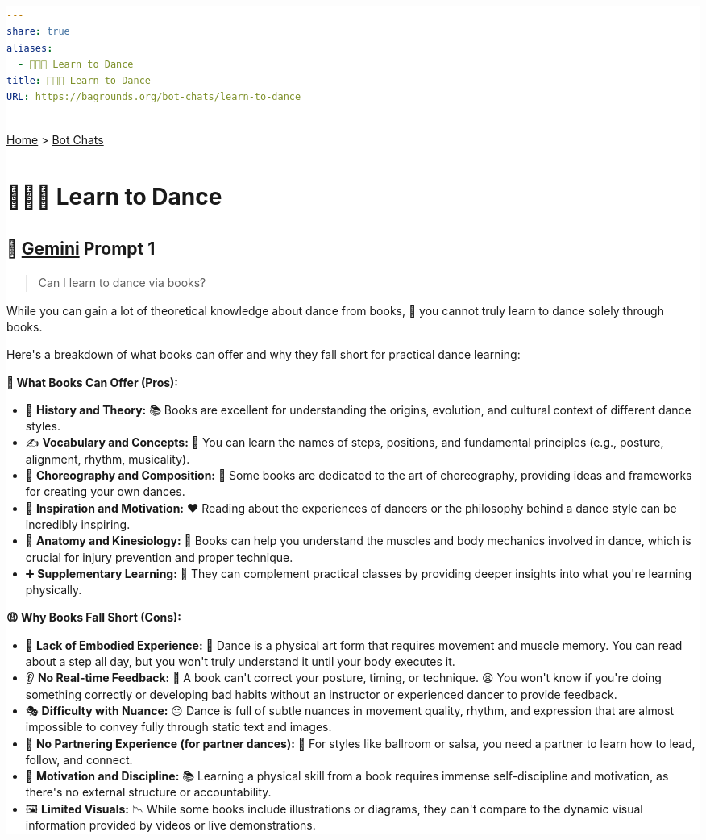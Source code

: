```yaml
---
share: true
aliases:
  - 💃🕺🎶 Learn to Dance
title: 💃🕺🎶 Learn to Dance
URL: https://bagrounds.org/bot-chats/learn-to-dance
---
```

[Home](../index.md) > [Bot Chats](./index.md)  
# 💃🕺🎶 Learn to Dance  
## 💬 [Gemini](../software/gemini.md) Prompt 1  
> Can I learn to dance via books?  
  
While you can gain a lot of theoretical knowledge about dance from books, 📖 you cannot truly learn to dance solely through books.  
  
Here's a breakdown of what books can offer and why they fall short for practical dance learning:  
  
**💃 What Books Can Offer (Pros):**  
  
* 📜 **History and Theory:** 📚 Books are excellent for understanding the origins, evolution, and cultural context of different dance styles.  
* ✍️ **Vocabulary and Concepts:** 📖 You can learn the names of steps, positions, and fundamental principles (e.g., posture, alignment, rhythm, musicality).  
* 👯 **Choreography and Composition:** 📝 Some books are dedicated to the art of choreography, providing ideas and frameworks for creating your own dances.  
* 🌟 **Inspiration and Motivation:** ❤️ Reading about the experiences of dancers or the philosophy behind a dance style can be incredibly inspiring.  
* 💪 **Anatomy and Kinesiology:** 🦴 Books can help you understand the muscles and body mechanics involved in dance, which is crucial for injury prevention and proper technique.  
* ➕ **Supplementary Learning:** 📖 They can complement practical classes by providing deeper insights into what you're learning physically.  
  
**😩 Why Books Fall Short (Cons):**  
  
* 🙅 **Lack of Embodied Experience:** 🤸 Dance is a physical art form that requires movement and muscle memory. You can read about a step all day, but you won't truly understand it until your body executes it.  
* 👂 **No Real-time Feedback:** 🚫 A book can't correct your posture, timing, or technique. 😫 You won't know if you're doing something correctly or developing bad habits without an instructor or experienced dancer to provide feedback.  
* 🎭 **Difficulty with Nuance:** 😔 Dance is full of subtle nuances in movement quality, rhythm, and expression that are almost impossible to convey fully through static text and images.  
* 👫 **No Partnering Experience (for partner dances):** 💃 For styles like ballroom or salsa, you need a partner to learn how to lead, follow, and connect.  
* 🧘 **Motivation and Discipline:** 📚 Learning a physical skill from a book requires immense self-discipline and motivation, as there's no external structure or accountability.  
* 🖼️ **Limited Visuals:** 📉 While some books include illustrations or diagrams, they can't compare to the dynamic visual information provided by videos or live demonstrations.  
  